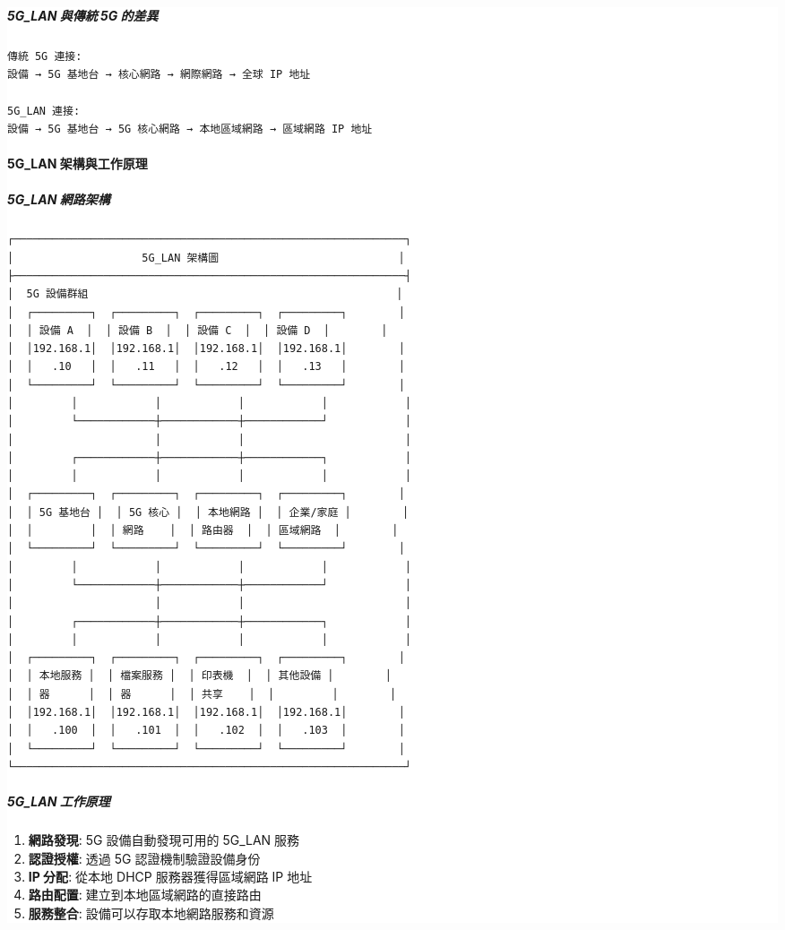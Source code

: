 ##### 5G_LAN 與傳統 5G 的差異
```
傳統 5G 連接:
設備 → 5G 基地台 → 核心網路 → 網際網路 → 全球 IP 地址

5G_LAN 連接:
設備 → 5G 基地台 → 5G 核心網路 → 本地區域網路 → 區域網路 IP 地址
```

#### 5G_LAN 架構與工作原理

##### 5G_LAN 網路架構
```
┌─────────────────────────────────────────────────────────────┐
│                    5G_LAN 架構圖                            │
├─────────────────────────────────────────────────────────────┤
│  5G 設備群組                                                │
│  ┌─────────┐  ┌─────────┐  ┌─────────┐  ┌─────────┐        │
│  │ 設備 A  │  │ 設備 B  │  │ 設備 C  │  │ 設備 D  │        │
│  │192.168.1│  │192.168.1│  │192.168.1│  │192.168.1│        │
│  │   .10   │  │   .11   │  │   .12   │  │   .13   │        │
│  └─────────┘  └─────────┘  └─────────┘  └─────────┘        │
│         │            │            │            │            │
│         └────────────┼────────────┼────────────┘            │
│                      │            │                         │
│         ┌────────────┼────────────┼────────────┐            │
│         │            │            │            │            │
│  ┌─────────┐  ┌─────────┐  ┌─────────┐  ┌─────────┐        │
│  │ 5G 基地台 │  │ 5G 核心 │  │ 本地網路 │  │ 企業/家庭 │        │
│  │         │  │ 網路    │  │ 路由器  │  │ 區域網路  │        │
│  └─────────┘  └─────────┘  └─────────┘  └─────────┘        │
│         │            │            │            │            │
│         └────────────┼────────────┼────────────┘            │
│                      │            │                         │
│         ┌────────────┼────────────┼────────────┐            │
│         │            │            │            │            │
│  ┌─────────┐  ┌─────────┐  ┌─────────┐  ┌─────────┐        │
│  │ 本地服務 │  │ 檔案服務 │  │ 印表機  │  │ 其他設備 │        │
│  │ 器      │  │ 器      │  │ 共享    │  │         │        │
│  │192.168.1│  │192.168.1│  │192.168.1│  │192.168.1│        │
│  │   .100  │  │   .101  │  │   .102  │  │   .103  │        │
│  └─────────┘  └─────────┘  └─────────┘  └─────────┘        │
└─────────────────────────────────────────────────────────────┘
```

##### 5G_LAN 工作原理
1. **網路發現**: 5G 設備自動發現可用的 5G_LAN 服務
2. **認證授權**: 透過 5G 認證機制驗證設備身份
3. **IP 分配**: 從本地 DHCP 服務器獲得區域網路 IP 地址
4. **路由配置**: 建立到本地區域網路的直接路由
5. **服務整合**: 設備可以存取本地網路服務和資源
